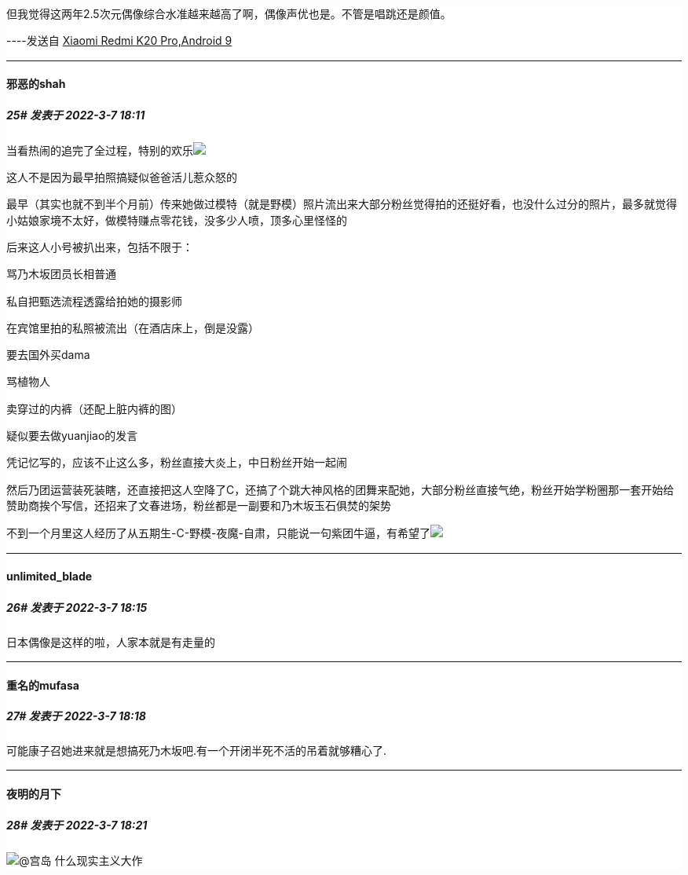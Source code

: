 但我觉得这两年2.5次元偶像综合水准越来越高了啊，偶像声优也是。不管是唱跳还是颜值。

----发送自 [Xiaomi Redmi K20 Pro,Android 9](http://stage1.5j4m.com/?1.37)

*****

####  邪恶的shah  
##### 25#       发表于 2022-3-7 18:11

当看热闹的追完了全过程，特别的欢乐<img src="https://static.saraba1st.com/image/smiley/face2017/066.png" referrerpolicy="no-referrer">

这人不是因为最早拍照搞疑似爸爸活儿惹众怒的

最早（其实也就不到半个月前）传来她做过模特（就是野模）照片流出来大部分粉丝觉得拍的还挺好看，也没什么过分的照片，最多就觉得小姑娘家境不太好，做模特赚点零花钱，没多少人喷，顶多心里怪怪的

后来这人小号被扒出来，包括不限于：

骂乃木坂团员长相普通

私自把甄选流程透露给拍她的摄影师

在宾馆里拍的私照被流出（在酒店床上，倒是没露）

要去国外买dama

骂植物人

卖穿过的内裤（还配上脏内裤的图）

疑似要去做yuanjiao的发言

凭记忆写的，应该不止这么多，粉丝直接大炎上，中日粉丝开始一起闹

然后乃团运营装死装瞎，还直接把这人空降了C，还搞了个跳大神风格的团舞来配她，大部分粉丝直接气绝，粉丝开始学粉圈那一套开始给赞助商挨个写信，还招来了文春进场，粉丝都是一副要和乃木坂玉石俱焚的架势

不到一个月里这人经历了从五期生-C-野模-夜魔-自肃，只能说一句紫团牛逼，有希望了<img src="https://static.saraba1st.com/image/smiley/face2017/066.png" referrerpolicy="no-referrer">

*****

####  unlimited_blade  
##### 26#       发表于 2022-3-7 18:15

日本偶像是这样的啦，人家本就是有走量的

*****

####  重名的mufasa  
##### 27#       发表于 2022-3-7 18:18

可能康子召她进来就是想搞死乃木坂吧.有一个开闭半死不活的吊着就够糟心了.

*****

####  夜明的月下  
##### 28#       发表于 2022-3-7 18:21

<img src="https://static.saraba1st.com/image/smiley/face2017/067.png" referrerpolicy="no-referrer">@宫岛 什么现实主义大作
